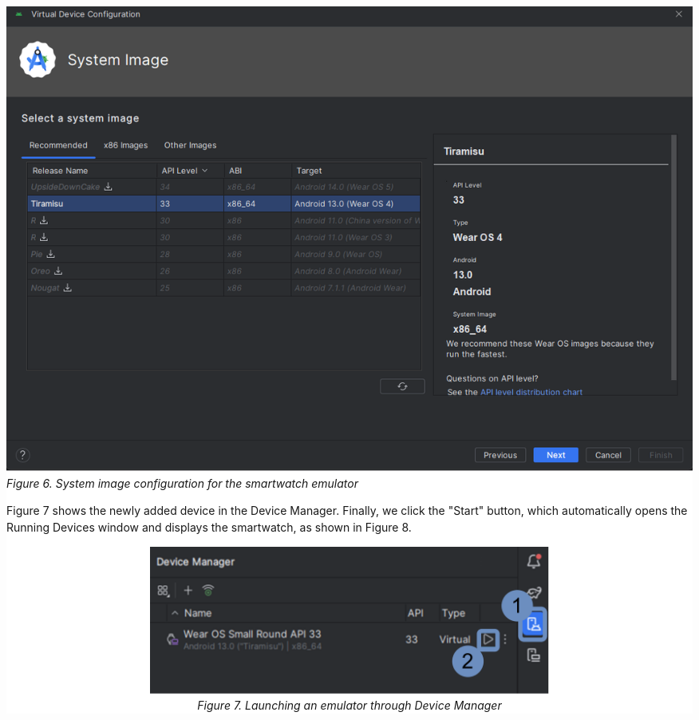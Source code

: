   <img src="images/SmartBioStream/emulator/configure_virtual_device2.png" width="1000">
  <br>
  <em>Figure 6. System image configuration for the smartwatch emulator</em>
</p> 


Figure 7 shows the newly added device in the Device Manager. Finally, we click the "Start" button, which automatically opens the Running Devices window and displays the smartwatch, as shown in Figure 8.

<p align="center">
  <img src="images/SmartBioStream/emulator/launch_simulator.png" width="500">
  <br>
  <em>Figure 7. Launching an emulator through Device Manager</em>
</p> 
 